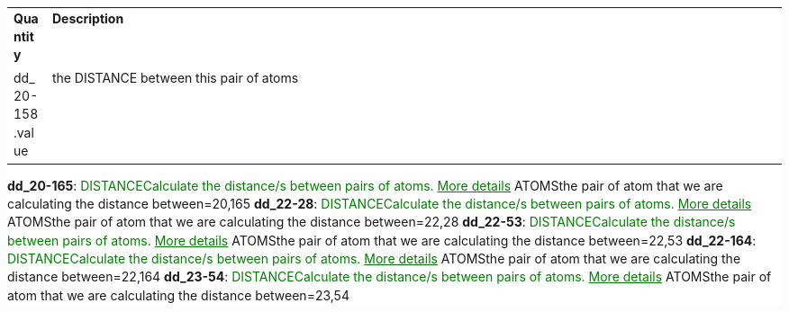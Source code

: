 <span style="display:none;" id="data/chignolin/Contact_CV/TPI_deepTDA/plumed.datdd_20-158">The DISTANCE action with label <b>dd_20-158</b> calculates the following quantities:<table  align="center" frame="void" width="95%" cellpadding="5%"><tr><td width="5%"><b> Quantity </b>  </td><td><b> Description </b> </td></tr><tr><td width="5%">dd_20-158.value</td><td>the DISTANCE between this pair of atoms</td></tr></table></span><b name="data/chignolin/Contact_CV/TPI_deepTDA/plumed.datdd_20-165" onclick='showPath("data/chignolin/Contact_CV/TPI_deepTDA/plumed.dat","data/chignolin/Contact_CV/TPI_deepTDA/plumed.datdd_20-165","data/chignolin/Contact_CV/TPI_deepTDA/plumed.datdd_20-165","brown")'>dd_20-165</b>: <span class="plumedtooltip" style="color:green">DISTANCE<span class="right">Calculate the distance/s between pairs of atoms. <a href="https://www.plumed.org/doc-master/user-doc/html/DISTANCE" style="color:green">More details</a><i></i></span></span> <span class="plumedtooltip">ATOMS<span class="right">the pair of atom that we are calculating the distance between<i></i></span></span>=20,165
<span style="display:none;" id="data/chignolin/Contact_CV/TPI_deepTDA/plumed.datdd_20-165">The DISTANCE action with label <b>dd_20-165</b> calculates the following quantities:<table  align="center" frame="void" width="95%" cellpadding="5%"><tr><td width="5%"><b> Quantity </b>  </td><td><b> Description </b> </td></tr><tr><td width="5%">dd_20-165.value</td><td>the DISTANCE between this pair of atoms</td></tr></table></span><b name="data/chignolin/Contact_CV/TPI_deepTDA/plumed.datdd_22-28" onclick='showPath("data/chignolin/Contact_CV/TPI_deepTDA/plumed.dat","data/chignolin/Contact_CV/TPI_deepTDA/plumed.datdd_22-28","data/chignolin/Contact_CV/TPI_deepTDA/plumed.datdd_22-28","brown")'>dd_22-28</b>: <span class="plumedtooltip" style="color:green">DISTANCE<span class="right">Calculate the distance/s between pairs of atoms. <a href="https://www.plumed.org/doc-master/user-doc/html/DISTANCE" style="color:green">More details</a><i></i></span></span> <span class="plumedtooltip">ATOMS<span class="right">the pair of atom that we are calculating the distance between<i></i></span></span>=22,28
<span style="display:none;" id="data/chignolin/Contact_CV/TPI_deepTDA/plumed.datdd_22-28">The DISTANCE action with label <b>dd_22-28</b> calculates the following quantities:<table  align="center" frame="void" width="95%" cellpadding="5%"><tr><td width="5%"><b> Quantity </b>  </td><td><b> Description </b> </td></tr><tr><td width="5%">dd_22-28.value</td><td>the DISTANCE between this pair of atoms</td></tr></table></span><b name="data/chignolin/Contact_CV/TPI_deepTDA/plumed.datdd_22-53" onclick='showPath("data/chignolin/Contact_CV/TPI_deepTDA/plumed.dat","data/chignolin/Contact_CV/TPI_deepTDA/plumed.datdd_22-53","data/chignolin/Contact_CV/TPI_deepTDA/plumed.datdd_22-53","brown")'>dd_22-53</b>: <span class="plumedtooltip" style="color:green">DISTANCE<span class="right">Calculate the distance/s between pairs of atoms. <a href="https://www.plumed.org/doc-master/user-doc/html/DISTANCE" style="color:green">More details</a><i></i></span></span> <span class="plumedtooltip">ATOMS<span class="right">the pair of atom that we are calculating the distance between<i></i></span></span>=22,53
<span style="display:none;" id="data/chignolin/Contact_CV/TPI_deepTDA/plumed.datdd_22-53">The DISTANCE action with label <b>dd_22-53</b> calculates the following quantities:<table  align="center" frame="void" width="95%" cellpadding="5%"><tr><td width="5%"><b> Quantity </b>  </td><td><b> Description </b> </td></tr><tr><td width="5%">dd_22-53.value</td><td>the DISTANCE between this pair of atoms</td></tr></table></span><b name="data/chignolin/Contact_CV/TPI_deepTDA/plumed.datdd_22-164" onclick='showPath("data/chignolin/Contact_CV/TPI_deepTDA/plumed.dat","data/chignolin/Contact_CV/TPI_deepTDA/plumed.datdd_22-164","data/chignolin/Contact_CV/TPI_deepTDA/plumed.datdd_22-164","brown")'>dd_22-164</b>: <span class="plumedtooltip" style="color:green">DISTANCE<span class="right">Calculate the distance/s between pairs of atoms. <a href="https://www.plumed.org/doc-master/user-doc/html/DISTANCE" style="color:green">More details</a><i></i></span></span> <span class="plumedtooltip">ATOMS<span class="right">the pair of atom that we are calculating the distance between<i></i></span></span>=22,164
<span style="display:none;" id="data/chignolin/Contact_CV/TPI_deepTDA/plumed.datdd_22-164">The DISTANCE action with label <b>dd_22-164</b> calculates the following quantities:<table  align="center" frame="void" width="95%" cellpadding="5%"><tr><td width="5%"><b> Quantity </b>  </td><td><b> Description </b> </td></tr><tr><td width="5%">dd_22-164.value</td><td>the DISTANCE between this pair of atoms</td></tr></table></span><b name="data/chignolin/Contact_CV/TPI_deepTDA/plumed.datdd_23-54" onclick='showPath("data/chignolin/Contact_CV/TPI_deepTDA/plumed.dat","data/chignolin/Contact_CV/TPI_deepTDA/plumed.datdd_23-54","data/chignolin/Contact_CV/TPI_deepTDA/plumed.datdd_23-54","brown")'>dd_23-54</b>: <span class="plumedtooltip" style="color:green">DISTANCE<span class="right">Calculate the distance/s between pairs of atoms. <a href="https://www.plumed.org/doc-master/user-doc/html/DISTANCE" style="color:green">More details</a><i></i></span></span> <span class="plumedtooltip">ATOMS<span class="right">the pair of atom that we are calculating the distance between<i></i></span></span>=23,54